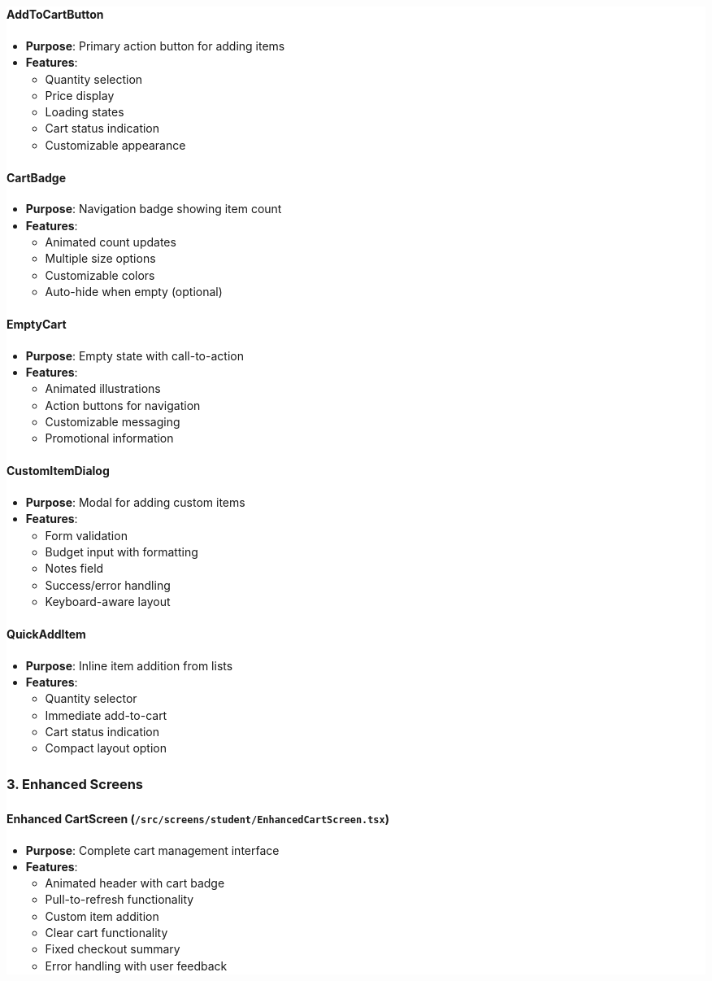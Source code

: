 #### AddToCartButton
- **Purpose**: Primary action button for adding items
- **Features**:
  - Quantity selection
  - Price display
  - Loading states
  - Cart status indication
  - Customizable appearance

#### CartBadge
- **Purpose**: Navigation badge showing item count
- **Features**:
  - Animated count updates
  - Multiple size options
  - Customizable colors
  - Auto-hide when empty (optional)

#### EmptyCart
- **Purpose**: Empty state with call-to-action
- **Features**:
  - Animated illustrations
  - Action buttons for navigation
  - Customizable messaging
  - Promotional information

#### CustomItemDialog
- **Purpose**: Modal for adding custom items
- **Features**:
  - Form validation
  - Budget input with formatting
  - Notes field
  - Success/error handling
  - Keyboard-aware layout

#### QuickAddItem
- **Purpose**: Inline item addition from lists
- **Features**:
  - Quantity selector
  - Immediate add-to-cart
  - Cart status indication
  - Compact layout option

### 3. Enhanced Screens

#### Enhanced CartScreen (`/src/screens/student/EnhancedCartScreen.tsx`)
- **Purpose**: Complete cart management interface
- **Features**:
  - Animated header with cart badge
  - Pull-to-refresh functionality
  - Custom item addition
  - Clear cart functionality
  - Fixed checkout summary
  - Error handling with user feedback
